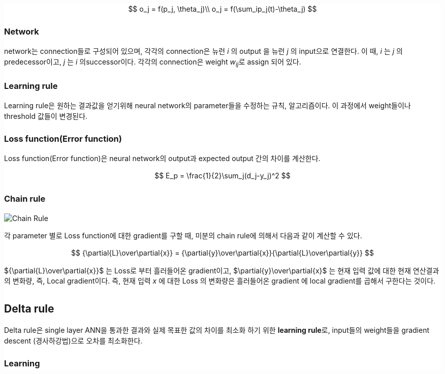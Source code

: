 $$
o_j = f(p_j, \theta_j)\\
  o_j = f(\sum_ip_j(t)-\theta_j)
$$




### Network

 network는 connection들로 구성되어 있으며, 각각의 connection은 뉴런  $i$ 의 output 을 뉴런 $j$ 의 input으로 연결한다. 이 때, $i$ 는 $j$ 의 predecessor이고, $j$ 는 $i$ 의successor이다. 각각의 connection은 weight $w_{ij}$로 assign 되어 있다.



### Learning rule

Learning rule은 원하는 결과값을 얻기위해 neural network의 parameter들을 수정하는 규칙, 알고리즘이다. 이 과정에서 weight들이나 threshold 값들이 변경된다.



### Loss function(Error function)

 Loss function(Error function)은 neural network의 output과 expected output 간의 차이를 계산한다.


$$
E_p = \frac{1}{2}\sum_j(d_j-y_j)^2
$$



### Chain rule

![Chain Rule](https://github.com/sjnov11/sjnov11.github.com/blob/master/_img/2018/06/12/chain%20rule.png?raw=true) 

 각 parameter 별로 Loss function에 대한 gradient를 구할 때, 미분의 chain rule에 의해서 다음과 같이 계산할 수 있다. 


$$
{\partial{L}\over\partial{x}} = {\partial{y}\over\partial{x}}{\partial{L}\over\partial{y}}
$$


${\partial{L}\over\partial{x}}$ 는 Loss로 부터 흘러들어온 gradient이고, $\partial{y}\over\partial{x}$ 는 현재 입력 값에 대한 현재 연산결과의 변화량, 즉, Local gradient이다. 즉, 현재 입력 $x$ 에 대한 Loss 의 변화량은 흘러들어온 gradient 에 local gradient를 곱해서 구한다는 것이다.



## Delta rule

 Delta rule은 single layer ANN을 통과한 결과와 실제 목표한 값의 차이를 최소화 하기 위한 **learning rule**로, input들의 weight들을 gradient descent (경사하강법)으로 오차를 최소화한다. 



### Learning
